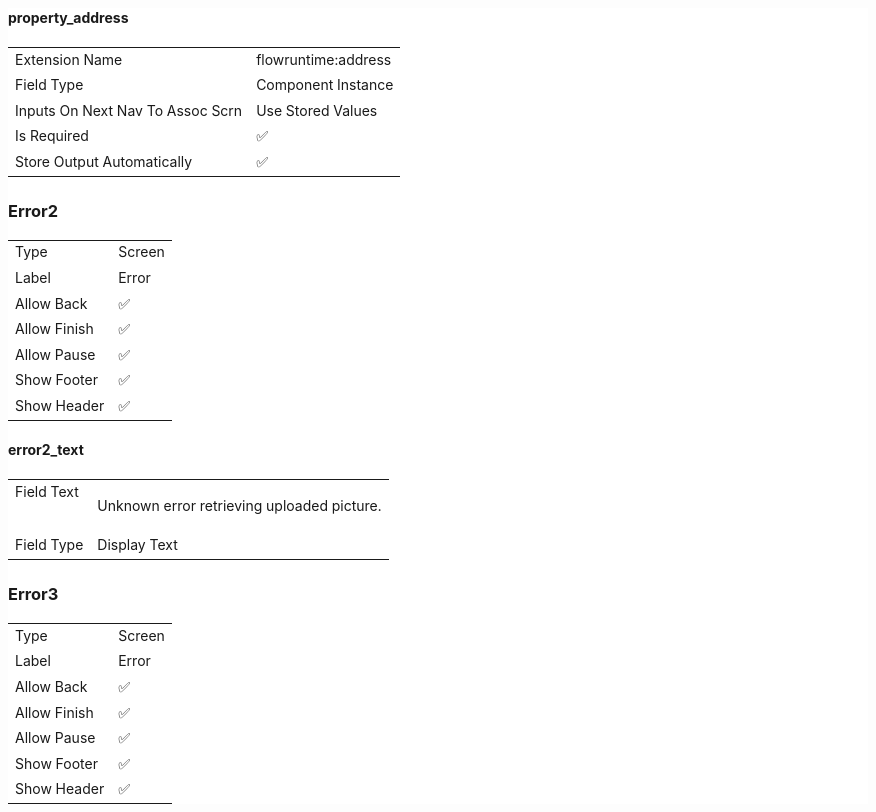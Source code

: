 
#### property_address

|||
|:---|:---|
|Extension Name|flowruntime:address|
|Field Type| Component Instance|
|Inputs On Next Nav To Assoc Scrn| Use Stored Values|
|Is Required|✅|
|Store Output Automatically|✅|




### Error2

|||
|:---|:---|
|Type|Screen|
|Label|Error|
|Allow Back|✅|
|Allow Finish|✅|
|Allow Pause|✅|
|Show Footer|✅|
|Show Header|✅|


#### error2_text

|||
|:---|:---|
|Field Text|<p>Unknown error retrieving uploaded picture.</p>|
|Field Type| Display Text|




### Error3

|||
|:---|:---|
|Type|Screen|
|Label|Error|
|Allow Back|✅|
|Allow Finish|✅|
|Allow Pause|✅|
|Show Footer|✅|
|Show Header|✅|
